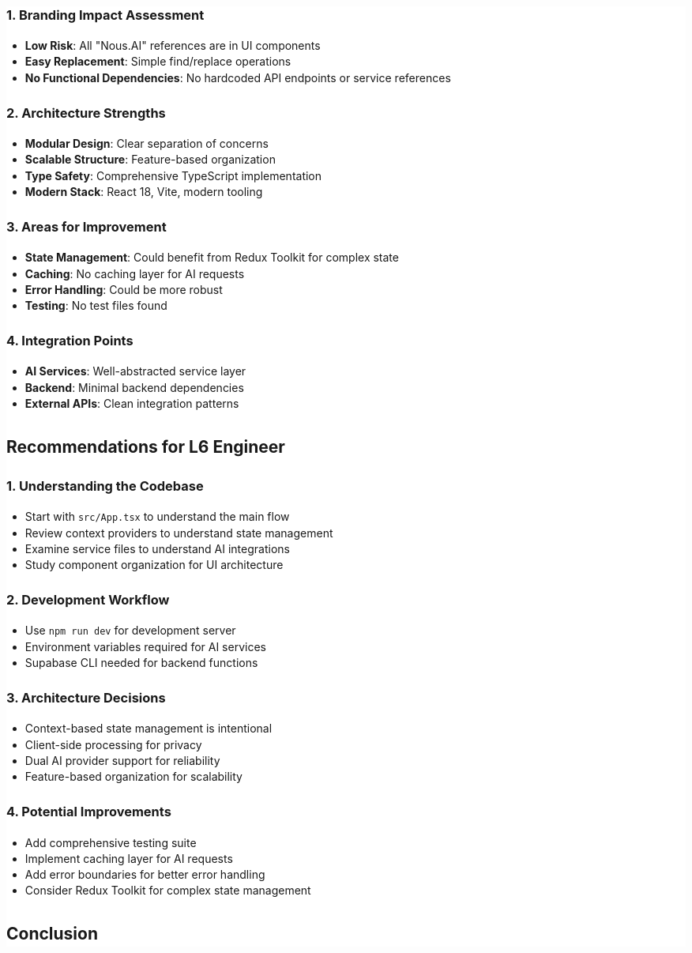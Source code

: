### 1. Branding Impact Assessment
- **Low Risk**: All "Nous.AI" references are in UI components
- **Easy Replacement**: Simple find/replace operations
- **No Functional Dependencies**: No hardcoded API endpoints or service references

### 2. Architecture Strengths
- **Modular Design**: Clear separation of concerns
- **Scalable Structure**: Feature-based organization
- **Type Safety**: Comprehensive TypeScript implementation
- **Modern Stack**: React 18, Vite, modern tooling

### 3. Areas for Improvement
- **State Management**: Could benefit from Redux Toolkit for complex state
- **Caching**: No caching layer for AI requests
- **Error Handling**: Could be more robust
- **Testing**: No test files found

### 4. Integration Points
- **AI Services**: Well-abstracted service layer
- **Backend**: Minimal backend dependencies
- **External APIs**: Clean integration patterns

## Recommendations for L6 Engineer

### 1. Understanding the Codebase
- Start with `src/App.tsx` to understand the main flow
- Review context providers to understand state management
- Examine service files to understand AI integrations
- Study component organization for UI architecture

### 2. Development Workflow
- Use `npm run dev` for development server
- Environment variables required for AI services
- Supabase CLI needed for backend functions

### 3. Architecture Decisions
- Context-based state management is intentional
- Client-side processing for privacy
- Dual AI provider support for reliability
- Feature-based organization for scalability

### 4. Potential Improvements
- Add comprehensive testing suite
- Implement caching layer for AI requests
- Add error boundaries for better error handling
- Consider Redux Toolkit for complex state management

## Conclusion
